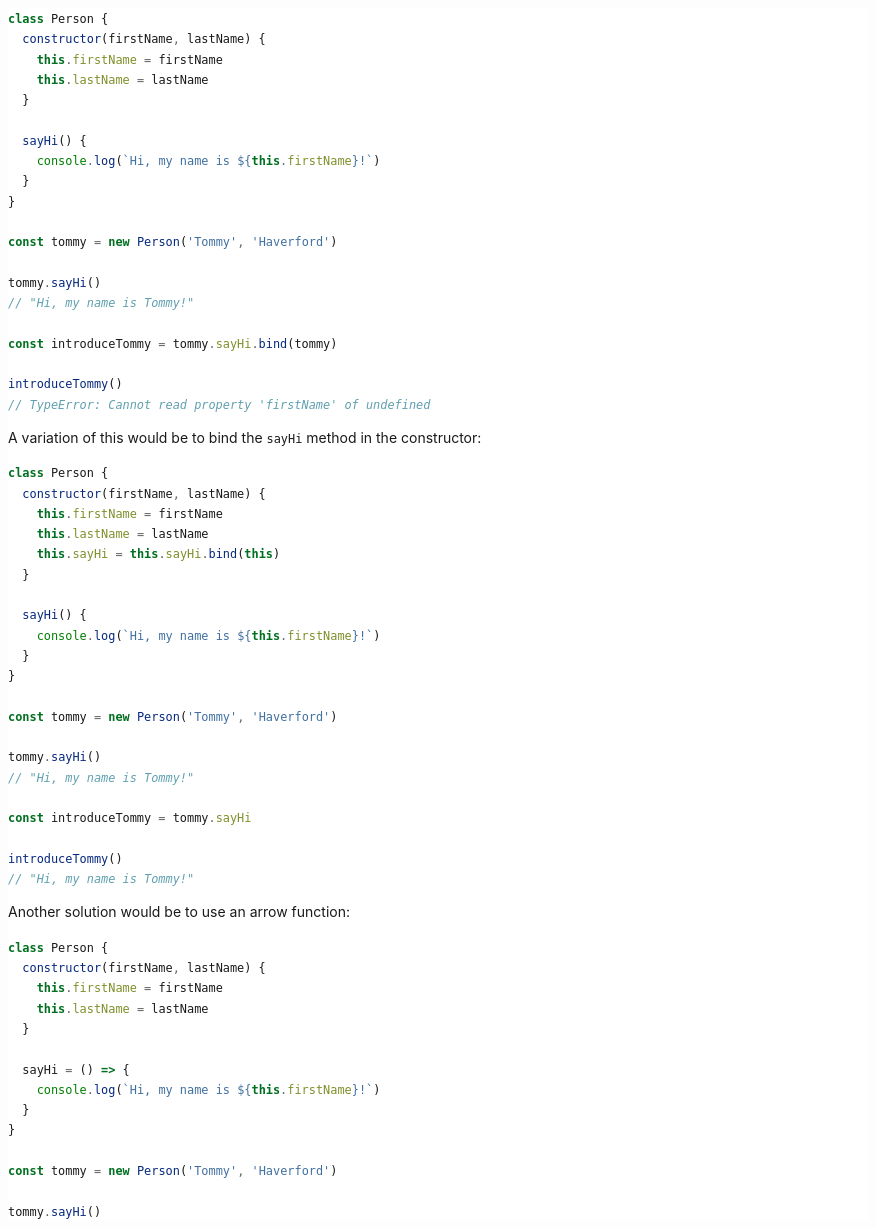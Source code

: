 ```javascript
class Person {
  constructor(firstName, lastName) {
    this.firstName = firstName
    this.lastName = lastName
  }

  sayHi() {
    console.log(`Hi, my name is ${this.firstName}!`)
  }
}

const tommy = new Person('Tommy', 'Haverford')

tommy.sayHi()
// "Hi, my name is Tommy!"

const introduceTommy = tommy.sayHi.bind(tommy)

introduceTommy()
// TypeError: Cannot read property 'firstName' of undefined
```

A variation of this would be to bind the `sayHi` method in the constructor:

```javascript
class Person {
  constructor(firstName, lastName) {
    this.firstName = firstName
    this.lastName = lastName
    this.sayHi = this.sayHi.bind(this)
  }

  sayHi() {
    console.log(`Hi, my name is ${this.firstName}!`)
  }
}

const tommy = new Person('Tommy', 'Haverford')

tommy.sayHi()
// "Hi, my name is Tommy!"

const introduceTommy = tommy.sayHi

introduceTommy()
// "Hi, my name is Tommy!"
```

Another solution would be to use an arrow function:

```javascript
class Person {
  constructor(firstName, lastName) {
    this.firstName = firstName
    this.lastName = lastName
  }

  sayHi = () => {
    console.log(`Hi, my name is ${this.firstName}!`)
  }
}

const tommy = new Person('Tommy', 'Haverford')

tommy.sayHi()
```